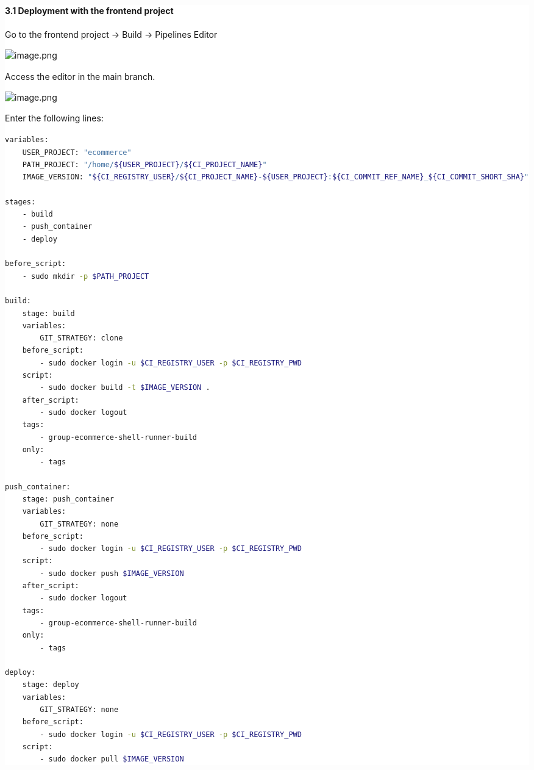 #### 3.1 Deployment with the frontend project

Go to the frontend project → Build → Pipelines Editor

![image.png](/images/6-cicdon2aec2/6.3-cicddockerhub/image24.png?featherlight=false&width=60pc)

Access the editor in the main branch.

![image.png](/images/6-cicdon2aec2/6.3-cicddockerhub/image25.png?featherlight=false&width=60pc)

Enter the following lines:

```bash
variables:
    USER_PROJECT: "ecommerce"
    PATH_PROJECT: "/home/${USER_PROJECT}/${CI_PROJECT_NAME}"
    IMAGE_VERSION: "${CI_REGISTRY_USER}/${CI_PROJECT_NAME}-${USER_PROJECT}:${CI_COMMIT_REF_NAME}_${CI_COMMIT_SHORT_SHA}"

stages:
    - build
    - push_container
    - deploy
    
before_script:
    - sudo mkdir -p $PATH_PROJECT

build:
    stage: build
    variables:
        GIT_STRATEGY: clone
    before_script:
        - sudo docker login -u $CI_REGISTRY_USER -p $CI_REGISTRY_PWD
    script:
        - sudo docker build -t $IMAGE_VERSION .
    after_script:
        - sudo docker logout
    tags:
        - group-ecommerce-shell-runner-build
    only:
        - tags

push_container:
    stage: push_container
    variables:
        GIT_STRATEGY: none
    before_script:
        - sudo docker login -u $CI_REGISTRY_USER -p $CI_REGISTRY_PWD
    script:
        - sudo docker push $IMAGE_VERSION
    after_script:
        - sudo docker logout
    tags:
        - group-ecommerce-shell-runner-build
    only:
        - tags

deploy:
    stage: deploy
    variables:
        GIT_STRATEGY: none
    before_script:
        - sudo docker login -u $CI_REGISTRY_USER -p $CI_REGISTRY_PWD
    script:
        - sudo docker pull $IMAGE_VERSION
```
